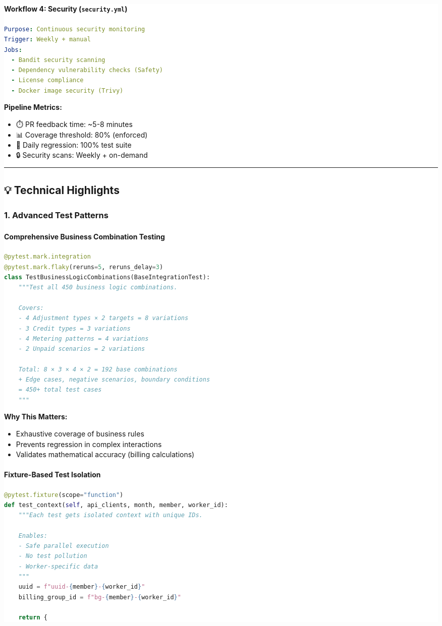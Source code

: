 #### **Workflow 4: Security** (`security.yml`)

```yaml
Purpose: Continuous security monitoring
Trigger: Weekly + manual
Jobs:
  - Bandit security scanning
  - Dependency vulnerability checks (Safety)
  - License compliance
  - Docker image security (Trivy)
```

**Pipeline Metrics:**

- ⏱️ PR feedback time: ~5-8 minutes
- 📊 Coverage threshold: 80% (enforced)
- 🔄 Daily regression: 100% test suite
- 🔒 Security scans: Weekly + on-demand

---

## 💡 Technical Highlights

### 1. Advanced Test Patterns

#### **Comprehensive Business Combination Testing**

```python
@pytest.mark.integration
@pytest.mark.flaky(reruns=5, reruns_delay=3)
class TestBusinessLogicCombinations(BaseIntegrationTest):
    """Test all 450 business logic combinations.

    Covers:
    - 4 Adjustment types × 2 targets = 8 variations
    - 3 Credit types = 3 variations
    - 4 Metering patterns = 4 variations
    - 2 Unpaid scenarios = 2 variations

    Total: 8 × 3 × 4 × 2 = 192 base combinations
    + Edge cases, negative scenarios, boundary conditions
    = 450+ total test cases
    """
```

**Why This Matters:**

- Exhaustive coverage of business rules
- Prevents regression in complex interactions
- Validates mathematical accuracy (billing calculations)

#### **Fixture-Based Test Isolation**

```python
@pytest.fixture(scope="function")
def test_context(self, api_clients, month, member, worker_id):
    """Each test gets isolated context with unique IDs.

    Enables:
    - Safe parallel execution
    - No test pollution
    - Worker-specific data
    """
    uuid = f"uuid-{member}-{worker_id}"
    billing_group_id = f"bg-{member}-{worker_id}"

    return {
```
